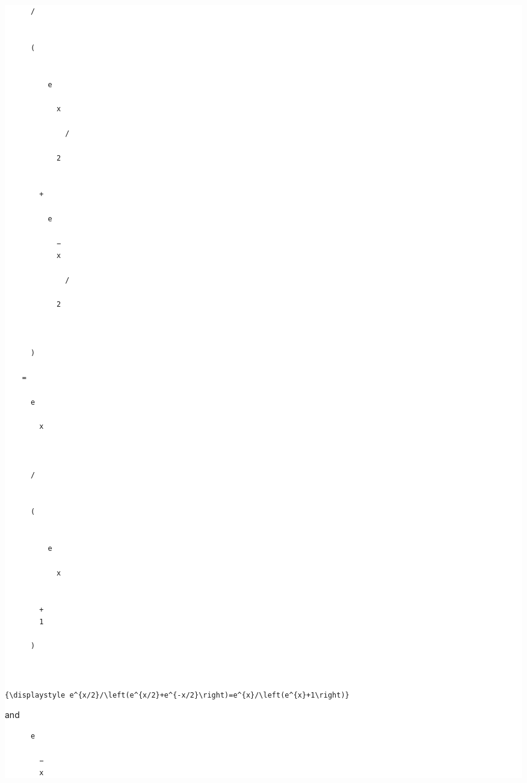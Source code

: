         
        
          /
        
        
          (
          
            
              e
              
                x
                
                  /
                
                2
              
            
            +
            
              e
              
                −
                x
                
                  /
                
                2
              
            
          
          )
        
        =
        
          e
          
            x
          
        
        
          /
        
        
          (
          
            
              e
              
                x
              
            
            +
            1
          
          )
        
      
    
    {\displaystyle e^{x/2}/\left(e^{x/2}+e^{-x/2}\right)=e^{x}/\left(e^{x}+1\right)}
  
 and 
  
    
      
        
          e
          
            −
            x
            